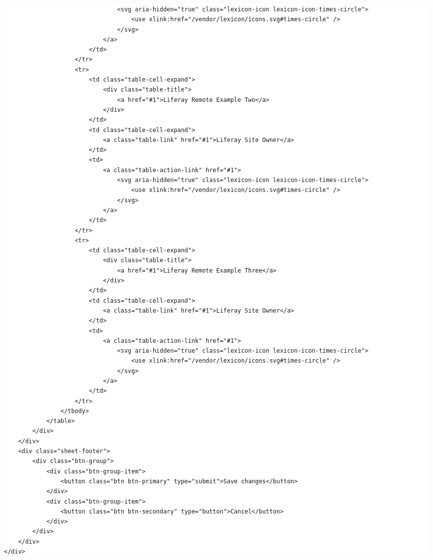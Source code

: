 ```text/html
								<svg aria-hidden="true" class="lexicon-icon lexicon-icon-times-circle">
									<use xlink:href="/vendor/lexicon/icons.svg#times-circle" />
								</svg>
							</a>
						</td>
					</tr>
					<tr>
						<td class="table-cell-expand">
							<div class="table-title">
								<a href="#1">Liferay Remote Example Two</a>
							</div>
						</td>
						<td class="table-cell-expand">
							<a class="table-link" href="#1">Liferay Site Owner</a>
						</td>
						<td>
							<a class="table-action-link" href="#1">
								<svg aria-hidden="true" class="lexicon-icon lexicon-icon-times-circle">
									<use xlink:href="/vendor/lexicon/icons.svg#times-circle" />
								</svg>
							</a>
						</td>
					</tr>
					<tr>
						<td class="table-cell-expand">
							<div class="table-title">
								<a href="#1">Liferay Remote Example Three</a>
							</div>
						</td>
						<td class="table-cell-expand">
							<a class="table-link" href="#1">Liferay Site Owner</a>
						</td>
						<td>
							<a class="table-action-link" href="#1">
								<svg aria-hidden="true" class="lexicon-icon lexicon-icon-times-circle">
									<use xlink:href="/vendor/lexicon/icons.svg#times-circle" />
								</svg>
							</a>
						</td>
					</tr>
				</tbody>
			</table>
		</div>
	</div>
	<div class="sheet-footer">
		<div class="btn-group">
			<div class="btn-group-item">
				<button class="btn btn-primary" type="submit">Save changes</button>
			</div>
			<div class="btn-group-item">
				<button class="btn btn-secondary" type="button">Cancel</button>
			</div>
		</div>
	</div>
</div>
```
